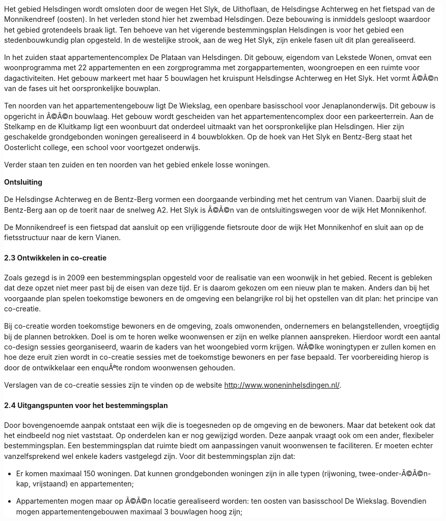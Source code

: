 Het gebied Helsdingen wordt omsloten door de wegen Het Slyk, de Uithoflaan, de Helsdingse Achterweg en het fietspad van de Monnikendreef (oosten). In het verleden stond hier het zwembad Helsdingen. Deze bebouwing is inmiddels gesloopt waardoor het gebied grotendeels braak ligt. Ten behoeve van het vigerende bestemmingsplan Helsdingen is voor het gebied een stedenbouwkundig plan opgesteld. In de westelijke strook, aan de weg Het Slyk, zijn enkele fasen uit dit plan gerealiseerd.

In het zuiden staat appartementencomplex De Plataan van Helsdingen. Dit gebouw, eigendom van Lekstede Wonen, omvat een woonprogramma met 22 appartementen en een zorgprogramma met zorgappartementen, woongroepen en een ruimte voor dagactiviteiten. Het gebouw markeert met haar 5 bouwlagen het kruispunt Helsdingse Achterweg en Het Slyk. Het vormt Ã©Ã©n van de fases uit het oorspronkelijke bouwplan.

Ten noorden van het appartementengebouw ligt De Wiekslag, een openbare basisschool voor Jenaplanonderwijs. Dit gebouw is opgericht in Ã©Ã©n bouwlaag. Het gebouw wordt gescheiden van het appartementencomplex door een parkeerterrein. Aan de Stelkamp en de Kluitkamp ligt een woonbuurt dat onderdeel uitmaakt van het oorspronkelijke plan Helsdingen. Hier zijn geschakelde grondgebonden woningen gerealiseerd in 4 bouwblokken. Op de hoek van Het Slyk en Bentz\-Berg staat het Oosterlicht college, een school voor voortgezet onderwijs.

Verder staan ten zuiden en ten noorden van het gebied enkele losse woningen.

**Ontsluiting**

De Helsdingse Achterweg en de Bentz\-Berg vormen een doorgaande verbinding met het centrum van Vianen. Daarbij sluit de Bentz\-Berg aan op de toerit naar de snelweg A2\. Het Slyk is Ã©Ã©n van de ontsluitingswegen voor de wijk Het Monnikenhof.

De Monnikendreef is een fietspad dat aansluit op een vrijliggende fietsroute door de wijk Het Monnikenhof en sluit aan op de fietsstructuur naar de kern Vianen.

#### 2\.3 Ontwikkelen in co\-creatie

Zoals gezegd is in 2009 een bestemmingsplan opgesteld voor de realisatie van een woonwijk in het gebied. Recent is gebleken dat deze opzet niet meer past bij de eisen van deze tijd. Er is daarom gekozen om een nieuw plan te maken. Anders dan bij het voorgaande plan spelen toekomstige bewoners en de omgeving een belangrijke rol bij het opstellen van dit plan: het principe van co\-creatie.

Bij co\-creatie worden toekomstige bewoners en de omgeving, zoals omwonenden, ondernemers en belangstellenden, vroegtijdig bij de plannen betrokken. Doel is om te horen welke woonwensen er zijn en welke plannen aanspreken. Hierdoor wordt een aantal co\-design sessies georganiseerd, waarin de kaders van het woongebied vorm krijgen. WÃ©lke woningtypen er zullen komen en hoe deze eruit zien wordt in co\-creatie sessies met de toekomstige bewoners en per fase bepaald. Ter voorbereiding hierop is door de ontwikkelaar een enquÃªte rondom woonwensen gehouden.

Verslagen van de co\-creatie sessies zijn te vinden op de website http://www.woneninhelsdingen.nl/.

#### 2\.4 Uitgangspunten voor het bestemmingsplan

Door bovengenoemde aanpak ontstaat een wijk die is toegesneden op de omgeving en de bewoners. Maar dat betekent ook dat het eindbeeld nog niet vaststaat. Op onderdelen kan er nog gewijzigd worden. Deze aanpak vraagt ook om een ander, flexibeler bestemmingsplan. Een bestemmingsplan dat ruimte biedt om aanpassingen vanuit woonwensen te faciliteren. Er moeten echter vanzelfsprekend wel enkele kaders vastgelegd zijn. Voor dit bestemmingsplan zijn dat:

* Er komen maximaal 150 woningen. Dat kunnen grondgebonden woningen zijn in alle typen (rijwoning, twee\-onder\-Ã©Ã©n\-kap, vrijstaand) en appartementen;

* Appartementen mogen maar op Ã©Ã©n locatie gerealiseerd worden: ten oosten van basisschool De Wiekslag. Bovendien mogen appartementengebouwen maximaal 3 bouwlagen hoog zijn;
